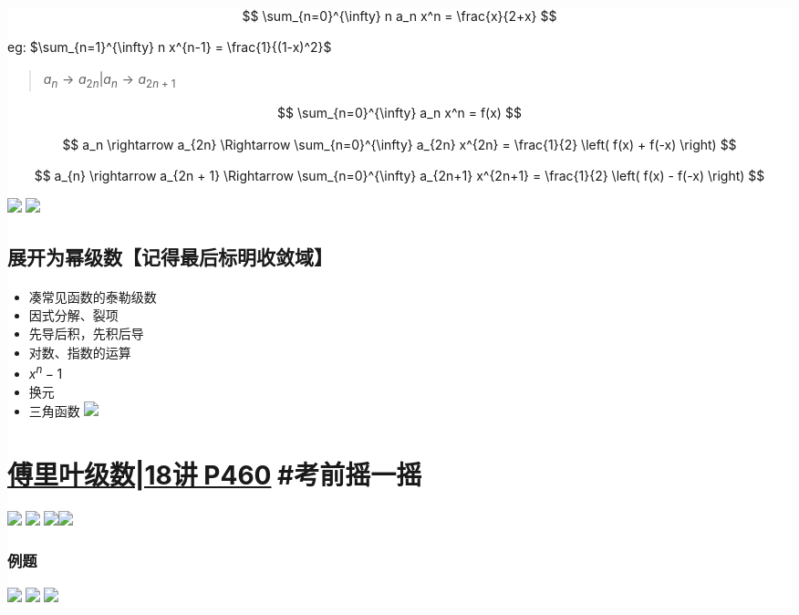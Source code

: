 $$
\sum_{n=0}^{\infty} n a_n x^n = \frac{x}{2+x}
$$

eg: $\sum_{n=1}^{\infty} n x^{n-1} = \frac{1}{(1-x)^2}$

> $a_n \rightarrow a_{2n} | a_{n} \rightarrow a_{2n + 1}$

$$
\sum_{n=0}^{\infty} a_n x^n = f(x)
$$

$$
a_n \rightarrow a_{2n} \Rightarrow \sum_{n=0}^{\infty} a_{2n} x^{2n} = \frac{1}{2} \left( f(x) + f(-x) \right)
$$

$$
a_{n} \rightarrow a_{2n + 1} \Rightarrow \sum_{n=0}^{\infty} a_{2n+1} x^{2n+1} = \frac{1}{2} \left( f(x) - f(-x) \right)
$$

![](images/Pasted%20image%2020241005203233.png)
![](images/Pasted%20image%2020241005203214.png)

## 展开为幂级数【记得最后标明收敛域】

- 凑常见函数的泰勒级数
- 因式分解、裂项
- 先导后积，先积后导
- 对数、指数的运算
- $x^n-1$
- 换元
- 三角函数
![](images/Pasted%20image%2020241005203147.png)

# [傅里叶级数|18讲 P460](#) #考前摇一摇

![](images/Pasted%20image%2020241001151904.png)
![](images/Pasted%20image%2020241001151915.png)
![](images/Pasted%20image%2020240927165347.png)![](images/Pasted%20image%2020240927165416.png)

### 例题

![](images/Pasted%20image%2020241005202943.png)
![](images/Pasted%20image%2020241005202931.png)
![](images/Pasted%20image%2020241005202905.png)
